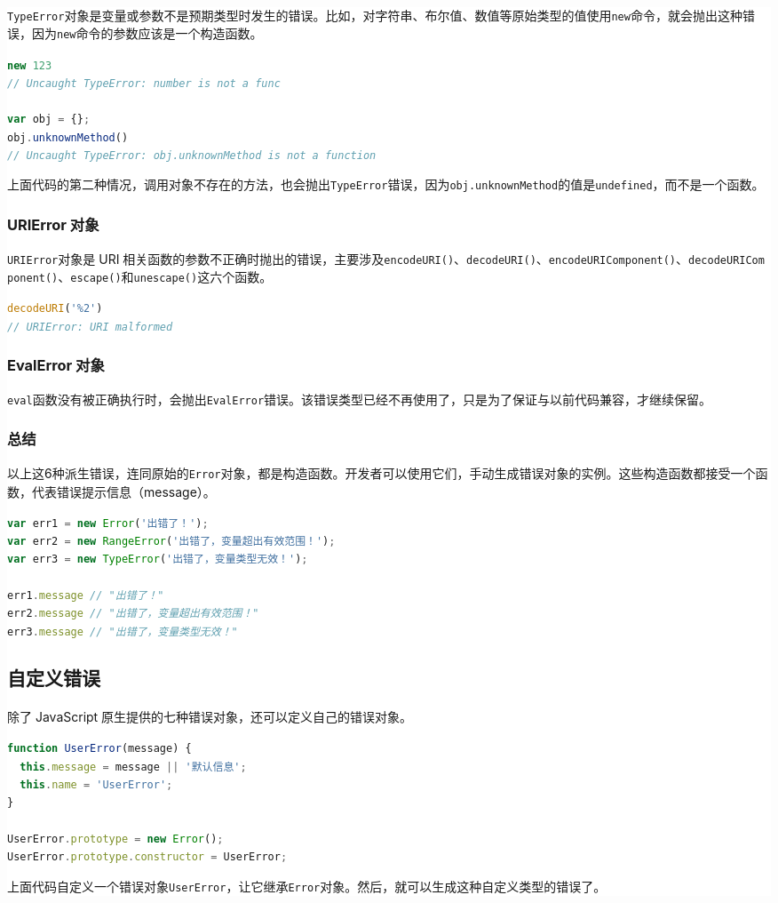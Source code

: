 `TypeError`对象是变量或参数不是预期类型时发生的错误。比如，对字符串、布尔值、数值等原始类型的值使用`new`命令，就会抛出这种错误，因为`new`命令的参数应该是一个构造函数。

```javascript
new 123
// Uncaught TypeError: number is not a func

var obj = {};
obj.unknownMethod()
// Uncaught TypeError: obj.unknownMethod is not a function
```

上面代码的第二种情况，调用对象不存在的方法，也会抛出`TypeError`错误，因为`obj.unknownMethod`的值是`undefined`，而不是一个函数。

### URIError 对象

`URIError`对象是 URI 相关函数的参数不正确时抛出的错误，主要涉及`encodeURI()`、`decodeURI()`、`encodeURIComponent()`、`decodeURIComponent()`、`escape()`和`unescape()`这六个函数。

```javascript
decodeURI('%2')
// URIError: URI malformed
```

### EvalError 对象

`eval`函数没有被正确执行时，会抛出`EvalError`错误。该错误类型已经不再使用了，只是为了保证与以前代码兼容，才继续保留。

### 总结

以上这6种派生错误，连同原始的`Error`对象，都是构造函数。开发者可以使用它们，手动生成错误对象的实例。这些构造函数都接受一个函数，代表错误提示信息（message）。

```javascript
var err1 = new Error('出错了！');
var err2 = new RangeError('出错了，变量超出有效范围！');
var err3 = new TypeError('出错了，变量类型无效！');

err1.message // "出错了！"
err2.message // "出错了，变量超出有效范围！"
err3.message // "出错了，变量类型无效！"
```

## 自定义错误

除了 JavaScript 原生提供的七种错误对象，还可以定义自己的错误对象。

```javascript
function UserError(message) {
  this.message = message || '默认信息';
  this.name = 'UserError';
}

UserError.prototype = new Error();
UserError.prototype.constructor = UserError;
```

上面代码自定义一个错误对象`UserError`，让它继承`Error`对象。然后，就可以生成这种自定义类型的错误了。
